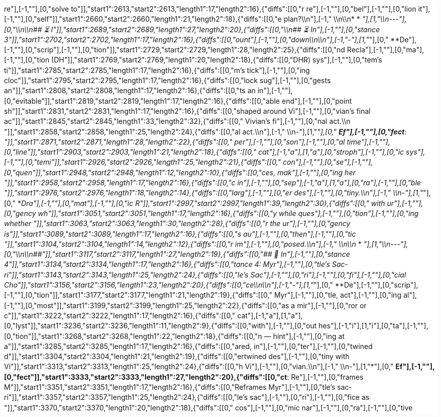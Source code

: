 re\"],[-1,\"­\"],[0,\"solve to\"]],\"start1\":2613,\"start2\":2613,\"length1\":17,\"length2\":16},{\"diffs\":[[0,\"r re\"],[-1,\"­\"],[0,\"bel\"],[-1,\"­\"],[0,\"lion it\"],[-1,\"­\"],[0,\"self\"]],\"start1\":2660,\"start2\":2660,\"length1\":21,\"length2\":18},{\"diffs\":[[0,\"e plan?\\\n\"],[-1,\"    \\\n\\\n* * *\"],[1,\"\\\n---\"],[0,\"\\\n\\\n## ⏳ I\"]],\"start1\":2689,\"start2\":2689,\"length1\":27,\"length2\":20},{\"diffs\":[[0,\"\\\n## ⏳ In\"],[-1,\"­\"],[0,\"stance 3\"]],\"start1\":2702,\"start2\":2702,\"length1\":17,\"length2\":16},{\"diffs\":[[0,\"ount\"],[-1,\"­\"],[0,\"down\\\n\\\n\"],[-1,\"-\"],[1,\"*\"],[0,\" **De\"],[-1,\"­\"],[0,\"scrip\"],[-1,\"­\"],[0,\"tion\"]],\"start1\":2729,\"start2\":2729,\"length1\":28,\"length2\":25},{\"diffs\":[[0,\"nd Recla\"],[-1,\"­\"],[0,\"ma\"],[-1,\"­\"],[0,\"tion (DH\"]],\"start1\":2769,\"start2\":2769,\"length1\":20,\"length2\":18},{\"diffs\":[[0,\"DHR) sys\"],[-1,\"­\"],[0,\"tem’s ti\"]],\"start1\":2785,\"start2\":2785,\"length1\":17,\"length2\":16},{\"diffs\":[[0,\"m’s tick\"],[-1,\"­\"],[0,\"ing cloc\"]],\"start1\":2795,\"start2\":2795,\"length1\":17,\"length2\":16},{\"diffs\":[[0,\"lock sug\"],[-1,\"­\"],[0,\"gests an\"]],\"start1\":2808,\"start2\":2808,\"length1\":17,\"length2\":16},{\"diffs\":[[0,\"ts an in\"],[-1,\"­\"],[0,\"evitable\"]],\"start1\":2819,\"start2\":2819,\"length1\":17,\"length2\":16},{\"diffs\":[[0,\"able end\"],[-1,\"­\"],[0,\"point sh\"]],\"start1\":2831,\"start2\":2831,\"length1\":17,\"length2\":16},{\"diffs\":[[0,\"shaped around Vi\"],[-1,\"­\"],[0,\"vian’s fi­nal ac\"]],\"start1\":2845,\"start2\":2845,\"length1\":33,\"length2\":32},{\"diffs\":[[0,\" Vivian’s fi\"],[-1,\"­\"],[0,\"nal act.\\\n   \"]],\"start1\":2858,\"start2\":2858,\"length1\":25,\"length2\":24},{\"diffs\":[[0,\"al act.\\\n\"],[-1,\"    \\\n-\"],[1,\"*\"],[0,\" **Ef\"],[-1,\"­\"],[0,\"fect**: \"]],\"start1\":2871,\"start2\":2871,\"length1\":28,\"length2\":22},{\"diffs\":[[0,\" per\"],[-1,\"­\"],[0,\"son\"],[-1,\"­\"],[0,\"al time\"],[-1,\"­\"],[0,\"line\"]],\"start1\":2903,\"start2\":2903,\"length1\":21,\"length2\":18},{\"diffs\":[[0,\" cat\"],[-1,\"­a­\"],[1,\"a\"],[0,\"stroph\"],[-1,\"­\"],[0,\"ic sys\"],[-1,\"­\"],[0,\"temi\"]],\"start1\":2926,\"start2\":2926,\"length1\":25,\"length2\":21},{\"diffs\":[[0,\" con\"],[-1,\"­\"],[0,\"se\"],[-1,\"­\"],[0,\"quen\"]],\"start1\":2948,\"start2\":2948,\"length1\":12,\"length2\":10},{\"diffs\":[[0,\"ces, mak\"],[-1,\"­\"],[0,\"ing her \"]],\"start1\":2958,\"start2\":2958,\"length1\":17,\"length2\":16},{\"diffs\":[[0,\"c in\"],[-1,\"­\"],[0,\"sep\"],[-1,\"­a­\"],[1,\"a\"],[0,\"ra\"],[-1,\"­\"],[0,\"ble \"]],\"start1\":2976,\"start2\":2976,\"length1\":18,\"length2\":14},{\"diffs\":[[0,\"larg\"],[-1,\"­\"],[0,\"er des\"],[-1,\"­\"],[0,\"tiny.\\\n\"],[-1,\"    \\\n-\"],[1,\"*\"],[0,\" **Dra\"],[-1,\"­\"],[0,\"mat\"],[-1,\"­\"],[0,\"ic R\"]],\"start1\":2997,\"start2\":2997,\"length1\":39,\"length2\":30},{\"diffs\":[[0,\" with ur\"],[-1,\"­\"],[0,\"gency wh\"]],\"start1\":3051,\"start2\":3051,\"length1\":17,\"length2\":16},{\"diffs\":[[0,\"y while ques\"],[-1,\"­\"],[0,\"tion\"],[-1,\"­\"],[0,\"ing whether \"]],\"start1\":3063,\"start2\":3063,\"length1\":30,\"length2\":28},{\"diffs\":[[0,\"r the ur\"],[-1,\"­\"],[0,\"gency is\"]],\"start1\":3089,\"start2\":3089,\"length1\":17,\"length2\":16},{\"diffs\":[[0,\"s au\"],[-1,\"­\"],[0,\"then\"],[-1,\"­\"],[0,\"tic \"]],\"start1\":3104,\"start2\":3104,\"length1\":14,\"length2\":12},{\"diffs\":[[0,\"r im\"],[-1,\"­\"],[0,\"posed.\\\n\"],[-1,\"    \\\n\\\n* * *\"],[1,\"\\\n---\"],[0,\"\\\n\\\n##\"]],\"start1\":3117,\"start2\":3117,\"length1\":27,\"length2\":19},{\"diffs\":[[0,\"## 🧬 In\"],[-1,\"­\"],[0,\"stance 4\"]],\"start1\":3134,\"start2\":3134,\"length1\":17,\"length2\":16},{\"diffs\":[[0,\"tance 4: Myr\"],[-1,\"­\"],[0,\"tle’s Sac­ri\"]],\"start1\":3143,\"start2\":3143,\"length1\":25,\"length2\":24},{\"diffs\":[[0,\"le’s Sac\"],[-1,\"­\"],[0,\"ri\"],[-1,\"­\"],[0,\"fi\"],[-1,\"­\"],[0,\"cial Cho\"]],\"start1\":3156,\"start2\":3156,\"length1\":23,\"length2\":20},{\"diffs\":[[0,\"ce\\\n\\\n\"],[-1,\"-\"],[1,\"*\"],[0,\" **De\"],[-1,\"­\"],[0,\"scrip\"],[-1,\"­\"],[0,\"tion\"]],\"start1\":3177,\"start2\":3177,\"length1\":21,\"length2\":19},{\"diffs\":[[0,\" Myr\"],[-1,\"­\"],[0,\"tle, act\"],[-1,\"­\"],[0,\"ing al\"],[-1,\"­\"],[0,\"most\"]],\"start1\":3199,\"start2\":3199,\"length1\":25,\"length2\":22},{\"diffs\":[[0,\"as a mir\"],[-1,\"­\"],[0,\"ror or c\"]],\"start1\":3222,\"start2\":3222,\"length1\":17,\"length2\":16},{\"diffs\":[[0,\" cat\"],[-1,\"­a­\"],[1,\"a\"],[0,\"lyst\"]],\"start1\":3236,\"start2\":3236,\"length1\":11,\"length2\":9},{\"diffs\":[[0,\"with\"],[-1,\"­\"],[0,\"out hes\"],[-1,\"­i­\"],[1,\"i\"],[0,\"ta\"],[-1,\"­\"],[0,\"tion\"]],\"start1\":3268,\"start2\":3268,\"length1\":22,\"length2\":18},{\"diffs\":[[0,\"n — hint\"],[-1,\"­\"],[0,\"ing at a\"]],\"start1\":3285,\"start2\":3285,\"length1\":17,\"length2\":16},{\"diffs\":[[0,\"ared, in\"],[-1,\"­\"],[0,\"ter\"],[-1,\"­\"],[0,\"twined d\"]],\"start1\":3304,\"start2\":3304,\"length1\":21,\"length2\":19},{\"diffs\":[[0,\"ertwined des\"],[-1,\"­\"],[0,\"tiny with Vi\"]],\"start1\":3313,\"start2\":3313,\"length1\":25,\"length2\":24},{\"diffs\":[[0,\"h Vi\"],[-1,\"­\"],[0,\"vian.\\\n\"],[-1,\"    \\\n-\"],[1,\"*\"],[0,\" **Ef\"],[-1,\"­\"],[0,\"fect\"]],\"start1\":3333,\"start2\":3333,\"length1\":27,\"length2\":20},{\"diffs\":[[0,\"ct**: Re\"],[-1,\"­\"],[0,\"frames M\"]],\"start1\":3351,\"start2\":3351,\"length1\":17,\"length2\":16},{\"diffs\":[[0,\"Reframes Myr\"],[-1,\"­\"],[0,\"tle’s sac­ri\"]],\"start1\":3357,\"start2\":3357,\"length1\":25,\"length2\":24},{\"diffs\":[[0,\"le’s sac\"],[-1,\"­\"],[0,\"ri\"],[-1,\"­\"],[0,\"fice as \"]],\"start1\":3370,\"start2\":3370,\"length1\":20,\"length2\":18},{\"diffs\":[[0,\" cos\"],[-1,\"­\"],[0,\"mic nar\"],[-1,\"­\"],[0,\"ra\"],[-1,\"­\"],[0,\"tive
